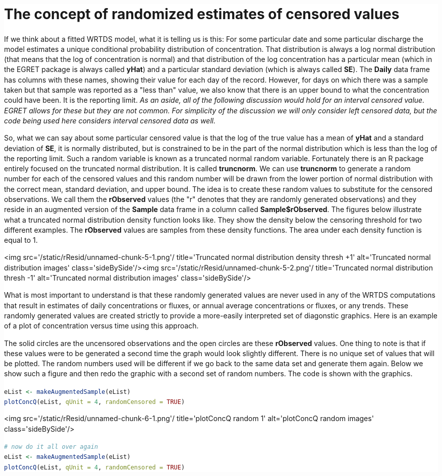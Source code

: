 The concept of randomized estimates of censored values
======================================================

If we think about a fitted WRTDS model, what it is telling us is this: For some particular date and some particular discharge the model estimates a unique conditional probability distribution of concentration. That distribution is always a log normal distribution (that means that the log of concentration is normal) and that distribution of the log concentration has a particular mean (which in the EGRET package is always called **yHat**) and a particular standard deviation (which is always called **SE**). The **Daily** data frame has columns with these names, showing their value for each day of the record. However, for days on which there was a sample taken but that sample was reported as a "less than" value, we also know that there is an upper bound to what the concentration could have been. It is the reporting limit. *As an aside, all of the following discussion would hold for an interval censored value. EGRET allows for these but they are not common. For simplicity of the discussion we will only consider left censored data, but the code being used here considers interval censored data as well.*

So, what we can say about some particular censored value is that the log of the true value has a mean of **yHat** and a standard deviation of **SE**, it is normally distributed, but is constrained to be in the part of the normal distribution which is less than the log of the reporting limit. Such a random variable is known as a truncated normal random variable. Fortunately there is an R package entirely focused on the truncated normal distribution. It is called **truncnorm**. We can use **truncnorm** to generate a random number for each of the censored values and this random number will be drawn from the lower portion of normal distribution with the correct mean, standard deviation, and upper bound. The idea is to create these random values to substitute for the censored observations. We call them the **rObserved** values (the "r" denotes that they are randomly generated observations) and they reside in an augmented version of the **Sample** data frame in a column called **Sample$rObserved**. The figures below illustrate what a truncated normal distribution density function looks like. They show the density below the censoring threshold for two different examples. The **rObserved** values are samples from these density functions. The area under each density function is equal to 1.

<img src='/static/rResid/unnamed-chunk-5-1.png'/ title='Truncated normal distribution density thresh +1' alt='Truncated normal distribution images' class='sideBySide'/><img src='/static/rResid/unnamed-chunk-5-2.png'/ title='Truncated normal distribution thresh -1' alt='Truncated normal distribution images' class='sideBySide'/>

What is most important to understand is that these randomly generated values are never used in any of the WRTDS computations that result in estimates of daily concentrations or fluxes, or annual average concentrations or fluxes, or any trends. These randomly generated values are created strictly to provide a more-easily interpreted set of diagonstic graphics. Here is an example of a plot of concentration versus time using this approach.

The solid circles are the uncensored observations and the open circles are these **rObserved** values. One thing to note is that if these values were to be generated a second time the graph would look slightly different. There is no unique set of values that will be plotted. The random numbers used will be different if we go back to the same data set and generate them again. Below we show such a figure and then redo the graphic with a second set of random numbers. The code is shown with the graphics.

``` r
eList <- makeAugmentedSample(eList)
plotConcQ(eList, qUnit = 4, randomCensored = TRUE)
```

<img src='/static/rResid/unnamed-chunk-6-1.png'/ title='plotConcQ random 1' alt='plotConcQ random images' class='sideBySide'/>

``` r
# now do it all over again
eList <- makeAugmentedSample(eList)
plotConcQ(eList, qUnit = 4, randomCensored = TRUE)
```
